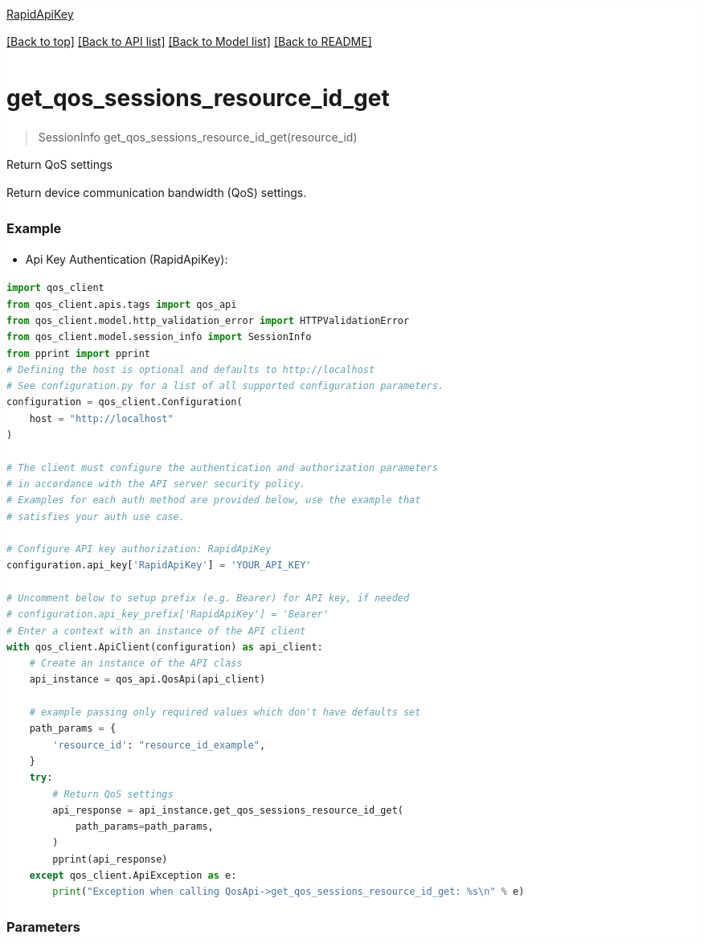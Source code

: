 [RapidApiKey](../../../README.md#RapidApiKey)

[[Back to top]](#__pageTop) [[Back to API list]](../../../README.md#documentation-for-api-endpoints) [[Back to Model list]](../../../README.md#documentation-for-models) [[Back to README]](../../../README.md)

# **get_qos_sessions_resource_id_get**
<a name="get_qos_sessions_resource_id_get"></a>
> SessionInfo get_qos_sessions_resource_id_get(resource_id)

Return QoS settings

Return device communication bandwidth (QoS) settings.

### Example

* Api Key Authentication (RapidApiKey):
```python
import qos_client
from qos_client.apis.tags import qos_api
from qos_client.model.http_validation_error import HTTPValidationError
from qos_client.model.session_info import SessionInfo
from pprint import pprint
# Defining the host is optional and defaults to http://localhost
# See configuration.py for a list of all supported configuration parameters.
configuration = qos_client.Configuration(
    host = "http://localhost"
)

# The client must configure the authentication and authorization parameters
# in accordance with the API server security policy.
# Examples for each auth method are provided below, use the example that
# satisfies your auth use case.

# Configure API key authorization: RapidApiKey
configuration.api_key['RapidApiKey'] = 'YOUR_API_KEY'

# Uncomment below to setup prefix (e.g. Bearer) for API key, if needed
# configuration.api_key_prefix['RapidApiKey'] = 'Bearer'
# Enter a context with an instance of the API client
with qos_client.ApiClient(configuration) as api_client:
    # Create an instance of the API class
    api_instance = qos_api.QosApi(api_client)

    # example passing only required values which don't have defaults set
    path_params = {
        'resource_id': "resource_id_example",
    }
    try:
        # Return QoS settings
        api_response = api_instance.get_qos_sessions_resource_id_get(
            path_params=path_params,
        )
        pprint(api_response)
    except qos_client.ApiException as e:
        print("Exception when calling QosApi->get_qos_sessions_resource_id_get: %s\n" % e)
```
### Parameters

